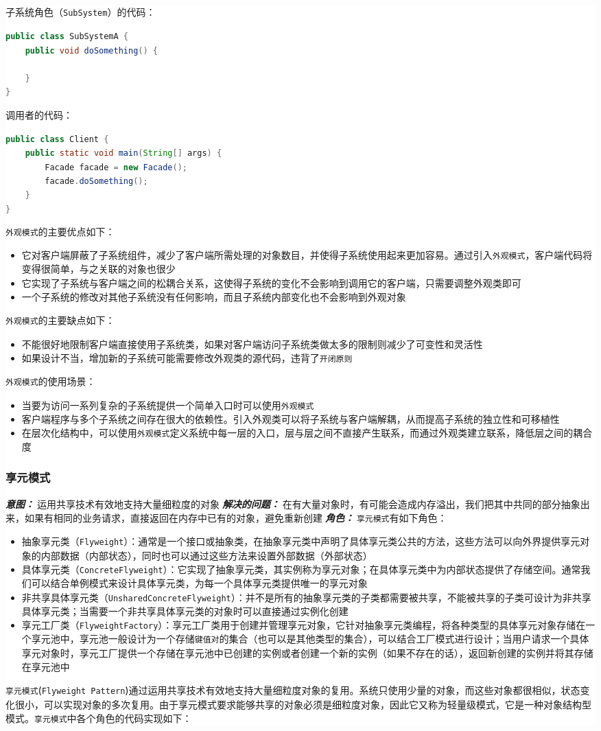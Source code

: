 
子系统角色（`SubSystem`）的代码：

```java
public class SubSystemA {
    public void doSomething() {

    }
}
```

调用者的代码：

```java
public class Client {
    public static void main(String[] args) {
        Facade facade = new Facade();
        facade.doSomething();
    }
}
```

`外观模式`的主要优点如下：

* 它对客户端屏蔽了子系统组件，减少了客户端所需处理的对象数目，并使得子系统使用起来更加容易。通过引入`外观模式`，客户端代码将变得很简单，与之关联的对象也很少
* 它实现了子系统与客户端之间的松耦合关系，这使得子系统的变化不会影响到调用它的客户端，只需要调整外观类即可
* 一个子系统的修改对其他子系统没有任何影响，而且子系统内部变化也不会影响到外观对象

`外观模式`的主要缺点如下：

* 不能很好地限制客户端直接使用子系统类，如果对客户端访问子系统类做太多的限制则减少了可变性和灵活性
* 如果设计不当，增加新的子系统可能需要修改外观类的源代码，违背了`开闭原则`

`外观模式`的使用场景：

* 当要为访问一系列复杂的子系统提供一个简单入口时可以使用`外观模式`
* 客户端程序与多个子系统之间存在很大的依赖性。引入外观类可以将子系统与客户端解耦，从而提高子系统的独立性和可移植性
* 在层次化结构中，可以使用`外观模式`定义系统中每一层的入口，层与层之间不直接产生联系，而通过外观类建立联系，降低层之间的耦合度

### 享元模式

***意图：*** 运用共享技术有效地支持大量细粒度的对象
***解决的问题：*** 在有大量对象时，有可能会造成内存溢出，我们把其中共同的部分抽象出来，如果有相同的业务请求，直接返回在内存中已有的对象，避免重新创建
***角色：*** `享元模式`有如下角色：

* 抽象享元类（`Flyweight`）：通常是一个接口或抽象类，在抽象享元类中声明了具体享元类公共的方法，这些方法可以向外界提供享元对象的内部数据（内部状态），同时也可以通过这些方法来设置外部数据（外部状态）
* 具体享元类（`ConcreteFlyweight`）：它实现了抽象享元类，其实例称为享元对象；在具体享元类中为内部状态提供了存储空间。通常我们可以结合单例模式来设计具体享元类，为每一个具体享元类提供唯一的享元对象
* 非共享具体享元类（`UnsharedConcreteFlyweight`）：并不是所有的抽象享元类的子类都需要被共享，不能被共享的子类可设计为非共享具体享元类；当需要一个非共享具体享元类的对象时可以直接通过实例化创建
* 享元工厂类（`FlyweightFactory`）：享元工厂类用于创建并管理享元对象，它针对抽象享元类编程，将各种类型的具体享元对象存储在一个享元池中，享元池一般设计为一个存储`键值对`的集合（也可以是其他类型的集合），可以结合工厂模式进行设计；当用户请求一个具体享元对象时，享元工厂提供一个存储在享元池中已创建的实例或者创建一个新的实例（如果不存在的话），返回新创建的实例并将其存储在享元池中

`享元模式`(`Flyweight Pattern`)通过运用共享技术有效地支持大量细粒度对象的复用。系统只使用少量的对象，而这些对象都很相似，状态变化很小，可以实现对象的多次复用。由于享元模式要求能够共享的对象必须是细粒度对象，因此它又称为轻量级模式，它是一种对象结构型模式。`享元模式`中各个角色的代码实现如下：

